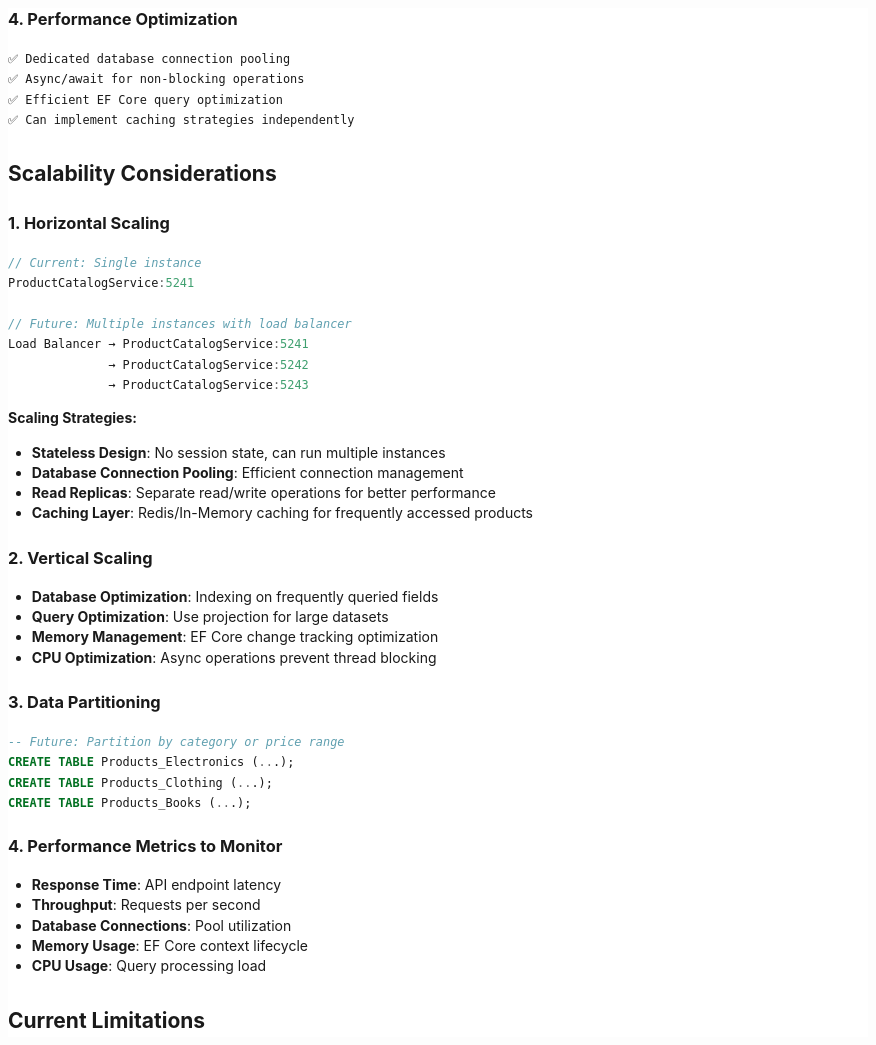 ### 4. **Performance Optimization**
```
✅ Dedicated database connection pooling
✅ Async/await for non-blocking operations
✅ Efficient EF Core query optimization
✅ Can implement caching strategies independently
```

## Scalability Considerations

### 1. **Horizontal Scaling**
```csharp
// Current: Single instance
ProductCatalogService:5241

// Future: Multiple instances with load balancer
Load Balancer → ProductCatalogService:5241
              → ProductCatalogService:5242
              → ProductCatalogService:5243
```

**Scaling Strategies:**
- **Stateless Design**: No session state, can run multiple instances
- **Database Connection Pooling**: Efficient connection management
- **Read Replicas**: Separate read/write operations for better performance
- **Caching Layer**: Redis/In-Memory caching for frequently accessed products

### 2. **Vertical Scaling**
- **Database Optimization**: Indexing on frequently queried fields
- **Query Optimization**: Use projection for large datasets
- **Memory Management**: EF Core change tracking optimization
- **CPU Optimization**: Async operations prevent thread blocking

### 3. **Data Partitioning**
```sql
-- Future: Partition by category or price range
CREATE TABLE Products_Electronics (...);
CREATE TABLE Products_Clothing (...);
CREATE TABLE Products_Books (...);
```

### 4. **Performance Metrics to Monitor**
- **Response Time**: API endpoint latency
- **Throughput**: Requests per second
- **Database Connections**: Pool utilization
- **Memory Usage**: EF Core context lifecycle
- **CPU Usage**: Query processing load

## Current Limitations
